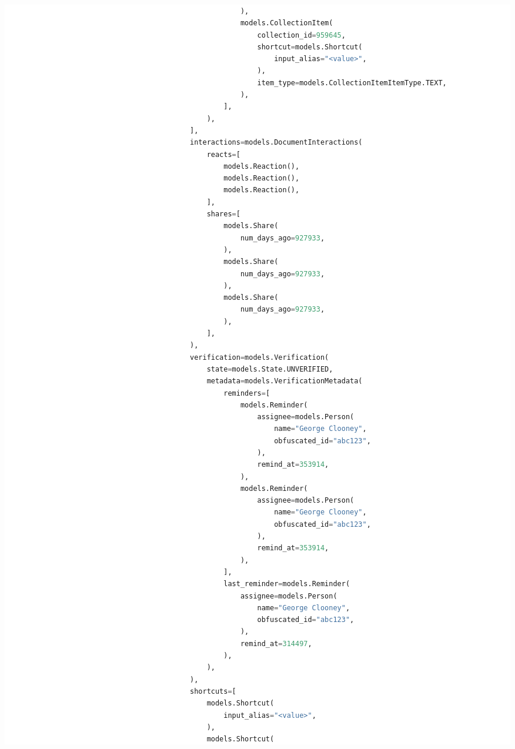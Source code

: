 ```python
                                                        ),
                                                        models.CollectionItem(
                                                            collection_id=959645,
                                                            shortcut=models.Shortcut(
                                                                input_alias="<value>",
                                                            ),
                                                            item_type=models.CollectionItemItemType.TEXT,
                                                        ),
                                                    ],
                                                ),
                                            ],
                                            interactions=models.DocumentInteractions(
                                                reacts=[
                                                    models.Reaction(),
                                                    models.Reaction(),
                                                    models.Reaction(),
                                                ],
                                                shares=[
                                                    models.Share(
                                                        num_days_ago=927933,
                                                    ),
                                                    models.Share(
                                                        num_days_ago=927933,
                                                    ),
                                                    models.Share(
                                                        num_days_ago=927933,
                                                    ),
                                                ],
                                            ),
                                            verification=models.Verification(
                                                state=models.State.UNVERIFIED,
                                                metadata=models.VerificationMetadata(
                                                    reminders=[
                                                        models.Reminder(
                                                            assignee=models.Person(
                                                                name="George Clooney",
                                                                obfuscated_id="abc123",
                                                            ),
                                                            remind_at=353914,
                                                        ),
                                                        models.Reminder(
                                                            assignee=models.Person(
                                                                name="George Clooney",
                                                                obfuscated_id="abc123",
                                                            ),
                                                            remind_at=353914,
                                                        ),
                                                    ],
                                                    last_reminder=models.Reminder(
                                                        assignee=models.Person(
                                                            name="George Clooney",
                                                            obfuscated_id="abc123",
                                                        ),
                                                        remind_at=314497,
                                                    ),
                                                ),
                                            ),
                                            shortcuts=[
                                                models.Shortcut(
                                                    input_alias="<value>",
                                                ),
                                                models.Shortcut(
```